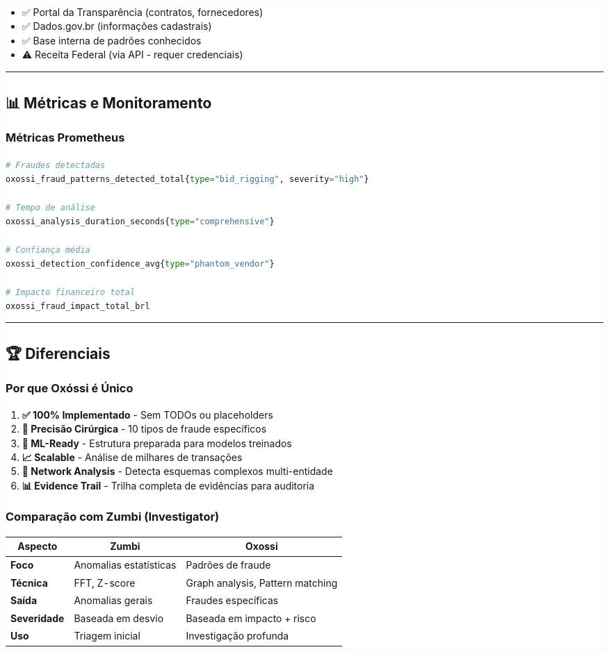- ✅ Portal da Transparência (contratos, fornecedores)
- ✅ Dados.gov.br (informações cadastrais)
- ✅ Base interna de padrões conhecidos
- ⚠️ Receita Federal (via API - requer credenciais)

---

## 📊 Métricas e Monitoramento

### Métricas Prometheus

```python
# Fraudes detectadas
oxossi_fraud_patterns_detected_total{type="bid_rigging", severity="high"}

# Tempo de análise
oxossi_analysis_duration_seconds{type="comprehensive"}

# Confiança média
oxossi_detection_confidence_avg{type="phantom_vendor"}

# Impacto financeiro total
oxossi_fraud_impact_total_brl
```

---

## 🏆 Diferenciais

### Por que Oxóssi é Único

1. **✅ 100% Implementado** - Sem TODOs ou placeholders
2. **🎯 Precisão Cirúrgica** - 10 tipos de fraude específicos
3. **🧠 ML-Ready** - Estrutura preparada para modelos treinados
4. **📈 Scalable** - Análise de milhares de transações
5. **🔗 Network Analysis** - Detecta esquemas complexos multi-entidade
6. **📊 Evidence Trail** - Trilha completa de evidências para auditoria

### Comparação com Zumbi (Investigator)

| Aspecto | Zumbi | Oxossi |
|---------|-------|--------|
| **Foco** | Anomalias estatísticas | Padrões de fraude |
| **Técnica** | FFT, Z-score | Graph analysis, Pattern matching |
| **Saída** | Anomalias gerais | Fraudes específicas |
| **Severidade** | Baseada em desvio | Baseada em impacto + risco |
| **Uso** | Triagem inicial | Investigação profunda |
